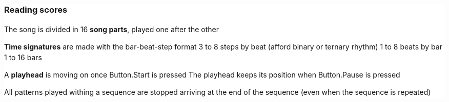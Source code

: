 
### Reading scores

The song is divided in 16 **song parts**, played one after the other

**Time signatures** are made with the bar-beat-step format
	3 to 8 steps by beat (afford binary or ternary rhythm)
	1 to 8 beats by bar
	1 to 16 bars

A **playhead** is moving on once Button.Start is pressed
The playhead keeps its position when Button.Pause is pressed

All patterns played withing a sequence are stopped arriving at the end of the sequence (even when the sequence is repeated)
